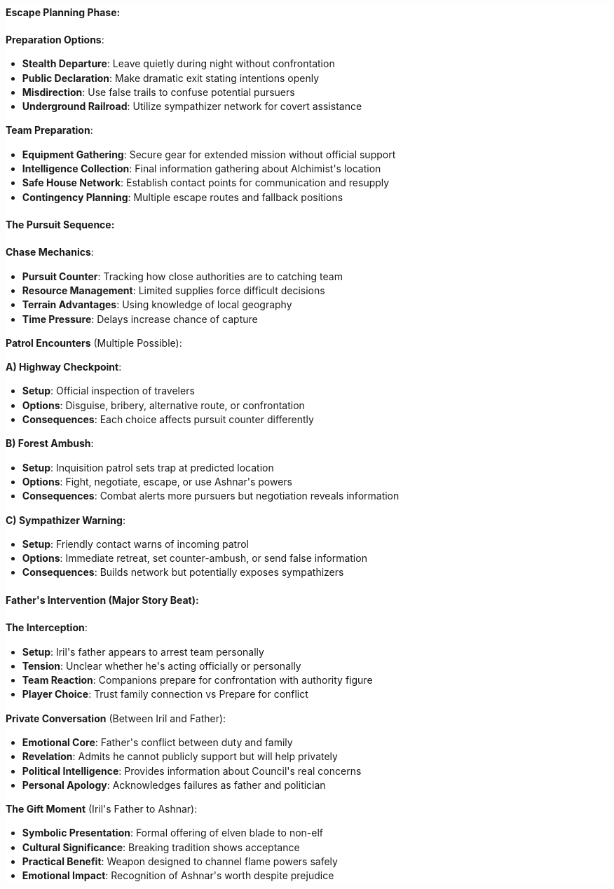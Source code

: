 #### Escape Planning Phase:

**Preparation Options**:
- **Stealth Departure**: Leave quietly during night without confrontation
- **Public Declaration**: Make dramatic exit stating intentions openly
- **Misdirection**: Use false trails to confuse potential pursuers
- **Underground Railroad**: Utilize sympathizer network for covert assistance

**Team Preparation**:
- **Equipment Gathering**: Secure gear for extended mission without official support
- **Intelligence Collection**: Final information gathering about Alchimist's location
- **Safe House Network**: Establish contact points for communication and resupply
- **Contingency Planning**: Multiple escape routes and fallback positions

#### The Pursuit Sequence:

**Chase Mechanics**:
- **Pursuit Counter**: Tracking how close authorities are to catching team
- **Resource Management**: Limited supplies force difficult decisions
- **Terrain Advantages**: Using knowledge of local geography
- **Time Pressure**: Delays increase chance of capture

**Patrol Encounters** (Multiple Possible):

**A) Highway Checkpoint**:
- **Setup**: Official inspection of travelers
- **Options**: Disguise, bribery, alternative route, or confrontation
- **Consequences**: Each choice affects pursuit counter differently

**B) Forest Ambush**:
- **Setup**: Inquisition patrol sets trap at predicted location
- **Options**: Fight, negotiate, escape, or use Ashnar's powers
- **Consequences**: Combat alerts more pursuers but negotiation reveals information

**C) Sympathizer Warning**:
- **Setup**: Friendly contact warns of incoming patrol
- **Options**: Immediate retreat, set counter-ambush, or send false information
- **Consequences**: Builds network but potentially exposes sympathizers

#### Father's Intervention (Major Story Beat):

**The Interception**:
- **Setup**: Iril's father appears to arrest team personally
- **Tension**: Unclear whether he's acting officially or personally
- **Team Reaction**: Companions prepare for confrontation with authority figure
- **Player Choice**: Trust family connection vs Prepare for conflict

**Private Conversation** (Between Iril and Father):
- **Emotional Core**: Father's conflict between duty and family
- **Revelation**: Admits he cannot publicly support but will help privately
- **Political Intelligence**: Provides information about Council's real concerns
- **Personal Apology**: Acknowledges failures as father and politician

**The Gift Moment** (Iril's Father to Ashnar):
- **Symbolic Presentation**: Formal offering of elven blade to non-elf
- **Cultural Significance**: Breaking tradition shows acceptance
- **Practical Benefit**: Weapon designed to channel flame powers safely
- **Emotional Impact**: Recognition of Ashnar's worth despite prejudice
